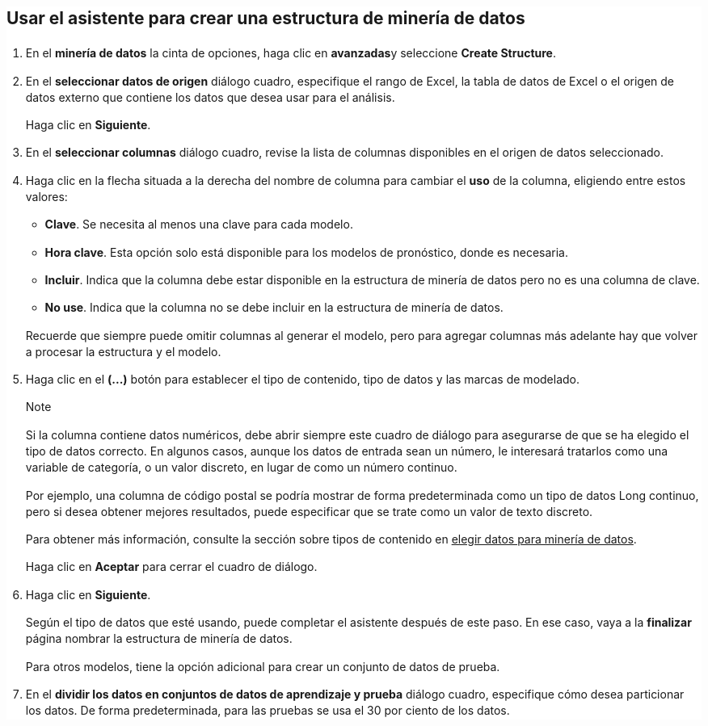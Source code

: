 ## <a name="use-the-wizard-to-create-a-mining-structure"></a>Usar el asistente para crear una estructura de minería de datos  
  
1.  En el **minería de datos** la cinta de opciones, haga clic en **avanzadas**y seleccione **Create Structure**.  
  
2.  En el **seleccionar datos de origen** diálogo cuadro, especifique el rango de Excel, la tabla de datos de Excel o el origen de datos externo que contiene los datos que desea usar para el análisis.  
  
     Haga clic en **Siguiente**.  
  
3.  En el **seleccionar columnas** diálogo cuadro, revise la lista de columnas disponibles en el origen de datos seleccionado.  
  
4.  Haga clic en la flecha situada a la derecha del nombre de columna para cambiar el **uso** de la columna, eligiendo entre estos valores:  
  
    -   **Clave**. Se necesita al menos una clave para cada modelo.  
  
    -   **Hora clave**. Esta opción solo está disponible para los modelos de pronóstico, donde es necesaria.  
  
    -   **Incluir**. Indica que la columna debe estar disponible en la estructura de minería de datos pero no es una columna de clave.  
  
    -   **No use**. Indica que la columna no se debe incluir en la estructura de minería de datos.  
  
     Recuerde que siempre puede omitir columnas al generar el modelo, pero para agregar columnas más adelante hay que volver a procesar la estructura y el modelo.  
  
5.  Haga clic en el **(...)**  botón para establecer el tipo de contenido, tipo de datos y las marcas de modelado.  
  
    > [!NOTE]  
    >  Si la columna contiene datos numéricos, debe abrir siempre este cuadro de diálogo para asegurarse de que se ha elegido el tipo de datos correcto. En algunos casos, aunque los datos de entrada sean un número, le interesará tratarlos como una variable de categoría, o un valor discreto, en lugar de como un número continuo.  
    >   
    >  Por ejemplo, una columna de código postal se podría mostrar de forma predeterminada como un tipo de datos Long continuo, pero si desea obtener mejores resultados, puede especificar que se trate como un valor de texto discreto.  
    >   
    >  Para obtener más información, consulte la sección sobre tipos de contenido en [elegir datos para minería de datos](choosing-data-for-data-mining.md).  
  
     Haga clic en **Aceptar** para cerrar el cuadro de diálogo.  
  
6.  Haga clic en **Siguiente**.  
  
     Según el tipo de datos que esté usando, puede completar el asistente después de este paso. En ese caso, vaya a la **finalizar** página nombrar la estructura de minería de datos.  
  
     Para otros modelos, tiene la opción adicional para crear un conjunto de datos de prueba.  
  
7.  En el **dividir los datos en conjuntos de datos de aprendizaje y prueba** diálogo cuadro, especifique cómo desea particionar los datos. De forma predeterminada, para las pruebas se usa el 30 por ciento de los datos.  
  
